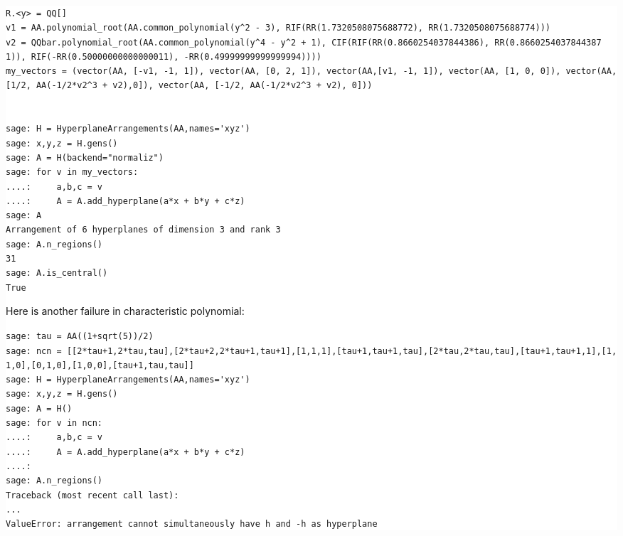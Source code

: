 ```
R.<y> = QQ[]
v1 = AA.polynomial_root(AA.common_polynomial(y^2 - 3), RIF(RR(1.7320508075688772), RR(1.7320508075688774)))
v2 = QQbar.polynomial_root(AA.common_polynomial(y^4 - y^2 + 1), CIF(RIF(RR(0.8660254037844386), RR(0.86602540378443871)), RIF(-RR(0.50000000000000011), -RR(0.49999999999999994))))
my_vectors = (vector(AA, [-v1, -1, 1]), vector(AA, [0, 2, 1]), vector(AA,[v1, -1, 1]), vector(AA, [1, 0, 0]), vector(AA, [1/2, AA(-1/2*v2^3 + v2),0]), vector(AA, [-1/2, AA(-1/2*v2^3 + v2), 0]))


sage: H = HyperplaneArrangements(AA,names='xyz')
sage: x,y,z = H.gens()
sage: A = H(backend="normaliz")
sage: for v in my_vectors:
....:     a,b,c = v
....:     A = A.add_hyperplane(a*x + b*y + c*z)
sage: A
Arrangement of 6 hyperplanes of dimension 3 and rank 3
sage: A.n_regions()
31
sage: A.is_central()
True
```

Here is another failure in characteristic polynomial:

```
sage: tau = AA((1+sqrt(5))/2)                                                                                                                                                                                      
sage: ncn = [[2*tau+1,2*tau,tau],[2*tau+2,2*tau+1,tau+1],[1,1,1],[tau+1,tau+1,tau],[2*tau,2*tau,tau],[tau+1,tau+1,1],[1,1,0],[0,1,0],[1,0,0],[tau+1,tau,tau]]                                                      
sage: H = HyperplaneArrangements(AA,names='xyz')                                                                                                                                                                   
sage: x,y,z = H.gens()                                                                                                                                                                                             
sage: A = H()                                                                                                                                                                                                      
sage: for v in ncn: 
....:     a,b,c = v 
....:     A = A.add_hyperplane(a*x + b*y + c*z) 
....:                                                                                                                                                                                                              
sage: A.n_regions()
Traceback (most recent call last):
...
ValueError: arrangement cannot simultaneously have h and -h as hyperplane
```
